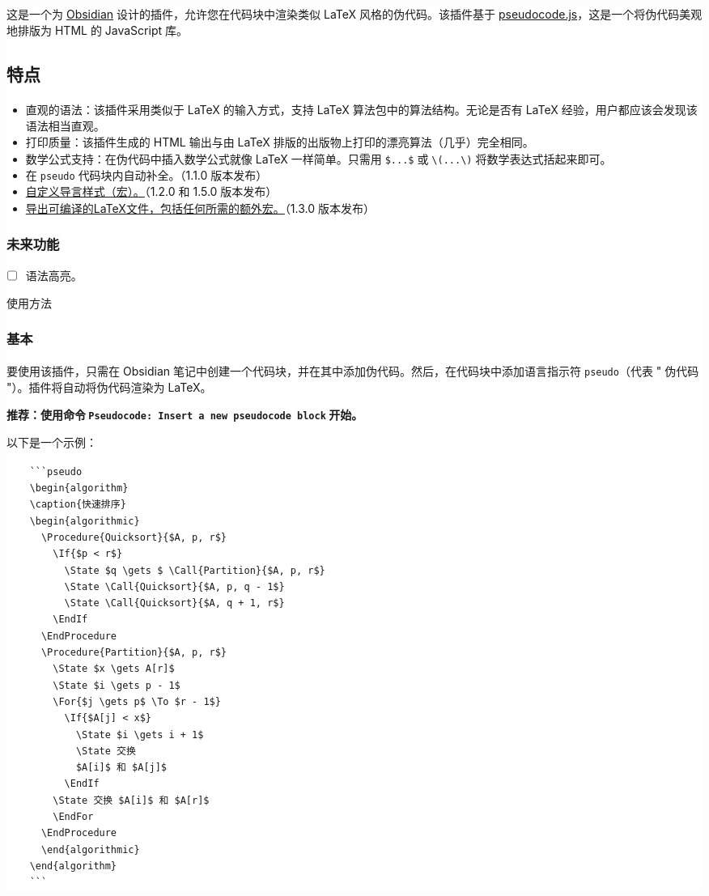 这是一个为 [Obsidian](https://obsidian.md/) 设计的插件，允许您在代码块中渲染类似 LaTeX 风格的伪代码。该插件基于 [pseudocode.js](https://github.com/SaswatPadhi/pseudocode.js)，这是一个将伪代码美观地排版为 HTML 的 JavaScript 库。

## 特点

- 直观的语法：该插件采用类似于 LaTeX 的输入方式，支持 LaTeX 算法包中的算法结构。无论是否有 LaTeX 经验，用户都应该会发现该语法相当直观。
- 打印质量：该插件生成的 HTML 输出与由 LaTeX 排版的出版物上打印的漂亮算法（几乎）完全相同。
- 数学公式支持：在伪代码中插入数学公式就像 LaTeX 一样简单。只需用 `$...$` 或 `\(...\)` 将数学表达式括起来即可。
- 在 `pseudo` 代码块内自动补全。（1.1.0 版本发布）
- [自定义导言样式（宏）。](#preamble-style-customization)（1.2.0 和 1.5.0 版本发布）
- [导出可编译的LaTeX文件，包括任何所需的额外宏。](#export-to-a-compilable-latex-file)（1.3.0 版本发布）

### 未来功能

- [ ] 语法高亮。

使用方法

### 基本

要使用该插件，只需在 Obsidian 笔记中创建一个代码块，并在其中添加伪代码。然后，在代码块中添加语言指示符 `pseudo`（代表 " 伪代码 "）。插件将自动将伪代码渲染为 LaTeX。

**推荐：使用命令 `Pseudocode: Insert a new pseudocode block` 开始。**

以下是一个示例：

```
    ```pseudo
    \begin{algorithm}
    \caption{快速排序}
    \begin{algorithmic}
      \Procedure{Quicksort}{$A, p, r$}
        \If{$p < r$}
          \State $q \gets $ \Call{Partition}{$A, p, r$}
          \State \Call{Quicksort}{$A, p, q - 1$}
          \State \Call{Quicksort}{$A, q + 1, r$}
        \EndIf
      \EndProcedure
      \Procedure{Partition}{$A, p, r$}
        \State $x \gets A[r]$
        \State $i \gets p - 1$
        \For{$j \gets p$ \To $r - 1$}
          \If{$A[j] < x$}
            \State $i \gets i + 1$
            \State 交换
            $A[i]$ 和 $A[j]$
          \EndIf
        \State 交换 $A[i]$ 和 $A[r]$
        \EndFor
      \EndProcedure
      \end{algorithmic}
    \end{algorithm}
    ```
```

